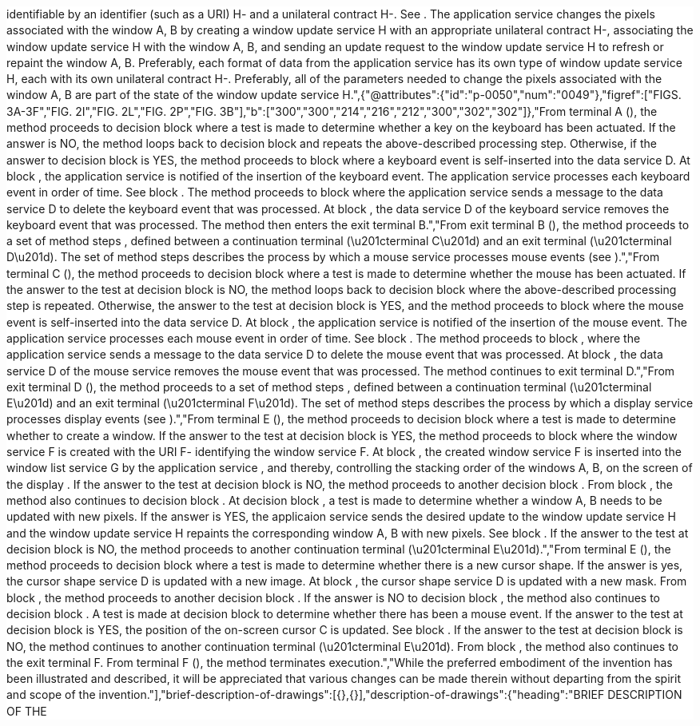 identifiable by an identifier (such as a URI) H- and a unilateral contract H-. See . The application service  changes the pixels associated with the window A, B by creating a window update service H with an appropriate unilateral contract H-, associating the window update service H with the window A, B, and sending an update request to the window update service H to refresh or repaint the window A, B. Preferably, each format of data from the application service  has its own type of window update service H, each with its own unilateral contract H-. Preferably, all of the parameters needed to change the pixels associated with the window A, B are part of the state of the window update service H.",{"@attributes":{"id":"p-0050","num":"0049"},"figref":["FIGS. 3A-3F","FIG. 2I","FIG. 2L","FIG. 2P","FIG. 3B"],"b":["300","300","214","216","212","300","302","302"]},"From terminal A (), the method  proceeds to decision block  where a test is made to determine whether a key on the keyboard has been actuated. If the answer is NO, the method  loops back to decision block  and repeats the above-described processing step. Otherwise, if the answer to decision block  is YES, the method  proceeds to block  where a keyboard event is self-inserted into the data service D. At block , the application service  is notified of the insertion of the keyboard event. The application service  processes each keyboard event in order of time. See block . The method  proceeds to block  where the application service  sends a message to the data service D to delete the keyboard event that was processed. At block , the data service D of the keyboard service  removes the keyboard event that was processed. The method  then enters the exit terminal B.","From exit terminal B (), the method  proceeds to a set of method steps , defined between a continuation terminal (\u201cterminal C\u201d) and an exit terminal (\u201cterminal D\u201d). The set of method steps  describes the process by which a mouse service  processes mouse events (see ).","From terminal C (), the method  proceeds to decision block  where a test is made to determine whether the mouse has been actuated. If the answer to the test at decision block  is NO, the method  loops back to decision block  where the above-described processing step is repeated. Otherwise, the answer to the test at decision block  is YES, and the method  proceeds to block  where the mouse event is self-inserted into the data service D. At block , the application service  is notified of the insertion of the mouse event. The application service  processes each mouse event in order of time. See block . The method  proceeds to block , where the application service  sends a message to the data service D to delete the mouse event that was processed. At block , the data service D of the mouse service  removes the mouse event that was processed. The method  continues to exit terminal D.","From exit terminal D (), the method  proceeds to a set of method steps , defined between a continuation terminal (\u201cterminal E\u201d) and an exit terminal (\u201cterminal F\u201d). The set of method steps  describes the process by which a display service  processes display events (see ).","From terminal E (), the method  proceeds to decision block  where a test is made to determine whether to create a window. If the answer to the test at decision block  is YES, the method  proceeds to block  where the window service F is created with the URI F- identifying the window service F. At block , the created window service F is inserted into the window list service G by the application service , and thereby, controlling the stacking order of the windows A, B, on the screen of the display . If the answer to the test at decision block  is NO, the method  proceeds to another decision block . From block , the method  also continues to decision block . At decision block , a test is made to determine whether a window A, B needs to be updated with new pixels. If the answer is YES, the applicaion service  sends the desired update to the window update service H and the window update service H repaints the corresponding window A, B with new pixels. See block . If the answer to the test at decision block  is NO, the method proceeds to another continuation terminal (\u201cterminal E\u201d).","From terminal E (), the method  proceeds to decision block  where a test is made to determine whether there is a new cursor shape. If the answer is yes, the cursor shape service D is updated with a new image. At block , the cursor shape service D is updated with a new mask. From block , the method  proceeds to another decision block . If the answer is NO to decision block , the method  also continues to decision block . A test is made at decision block  to determine whether there has been a mouse event. If the answer to the test at decision block  is YES, the position of the on-screen cursor C is updated. See block . If the answer to the test at decision block  is NO, the method continues to another continuation terminal (\u201cterminal E\u201d). From block , the method  also continues to the exit terminal F. From terminal F (), the method  terminates execution.","While the preferred embodiment of the invention has been illustrated and described, it will be appreciated that various changes can be made therein without departing from the spirit and scope of the invention."],"brief-description-of-drawings":[{},{}],"description-of-drawings":{"heading":"BRIEF DESCRIPTION OF THE